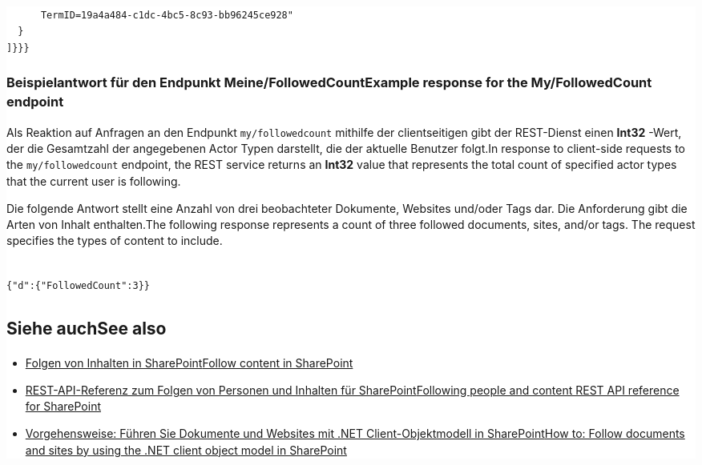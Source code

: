 ```
      TermID=19a4a484-c1dc-4bc5-8c93-bb96245ce928"
  }
]}}}
```


### <a name="example-response-for-the-myfollowedcount-endpoint"></a><span data-ttu-id="e369e-236">Beispielantwort für den Endpunkt Meine/FollowedCount</span><span class="sxs-lookup"><span data-stu-id="e369e-236">Example response for the My/FollowedCount endpoint</span></span>

<span data-ttu-id="e369e-237">Als Reaktion auf Anfragen an den Endpunkt  `my/followedcount` mithilfe der clientseitigen gibt der REST-Dienst einen **Int32** -Wert, der die Gesamtzahl der angegebenen Actor Typen darstellt, die der aktuelle Benutzer folgt.</span><span class="sxs-lookup"><span data-stu-id="e369e-237">In response to client-side requests to the  `my/followedcount` endpoint, the REST service returns an **Int32** value that represents the total count of specified actor types that the current user is following.</span></span>
  
    
    
<span data-ttu-id="e369e-p123">Die folgende Antwort stellt eine Anzahl von drei beobachteter Dokumente, Websites und/oder Tags dar. Die Anforderung gibt die Arten von Inhalt enthalten.</span><span class="sxs-lookup"><span data-stu-id="e369e-p123">The following response represents a count of three followed documents, sites, and/or tags. The request specifies the types of content to include.</span></span>
  
    
    



```

{"d":{"FollowedCount":3}}
```


## <a name="see-also"></a><span data-ttu-id="e369e-240">Siehe auch</span><span class="sxs-lookup"><span data-stu-id="e369e-240">See also</span></span>
<span data-ttu-id="e369e-241"><a name="bkmk_AddtionalResources"> </a></span><span class="sxs-lookup"><span data-stu-id="e369e-241"><a name="bkmk_AddtionalResources"> </a></span></span>


-  [<span data-ttu-id="e369e-242">Folgen von Inhalten in SharePoint</span><span class="sxs-lookup"><span data-stu-id="e369e-242">Follow content in SharePoint</span></span>](follow-content-in-sharepoint.md)
    
  
-  [<span data-ttu-id="e369e-243">REST-API-Referenz zum Folgen von Personen und Inhalten für SharePoint</span><span class="sxs-lookup"><span data-stu-id="e369e-243">Following people and content REST API reference for SharePoint</span></span>](following-people-and-content-rest-api-reference-for-sharepoint.md)
    
  
-  [<span data-ttu-id="e369e-244">Vorgehensweise: Führen Sie Dokumente und Websites mit .NET Client-Objektmodell in SharePoint</span><span class="sxs-lookup"><span data-stu-id="e369e-244">How to: Follow documents and sites by using the .NET client object model in SharePoint</span></span>](how-to-follow-documents-and-sites-by-using-the-net-client-object-model-in-sharep.md)
    
  

